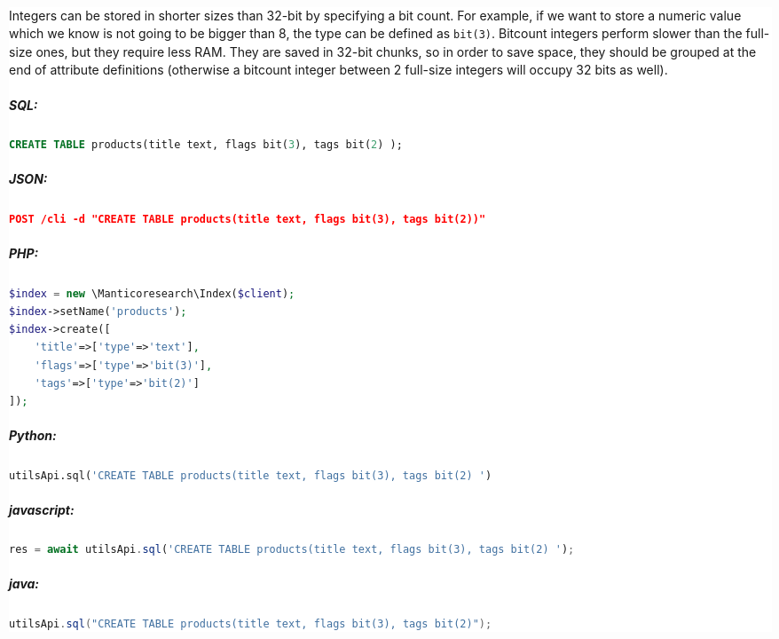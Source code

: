 



Integers can be stored in shorter sizes than 32-bit by specifying a bit count. For example, if we want to store a numeric value which we know is not going to be bigger than 8, the type can be defined as `bit(3)`. Bitcount integers perform slower than the full-size ones, but they require less RAM. They are saved in 32-bit chunks, so in order to save space, they should be grouped at the end of attribute definitions (otherwise a bitcount integer between 2 full-size integers will occupy 32 bits as well).


##### SQL:


```sql
CREATE TABLE products(title text, flags bit(3), tags bit(2) );
```

##### JSON:



```JSON
POST /cli -d "CREATE TABLE products(title text, flags bit(3), tags bit(2))"
```


##### PHP:



```php
$index = new \Manticoresearch\Index($client);
$index->setName('products');
$index->create([
    'title'=>['type'=>'text'],
	'flags'=>['type'=>'bit(3)'],
	'tags'=>['type'=>'bit(2)']
]);
```

##### Python:



```python
utilsApi.sql('CREATE TABLE products(title text, flags bit(3), tags bit(2) ')
```

##### javascript:



```javascript
res = await utilsApi.sql('CREATE TABLE products(title text, flags bit(3), tags bit(2) ');
```

##### java:



```java
utilsApi.sql("CREATE TABLE products(title text, flags bit(3), tags bit(2)");
```
